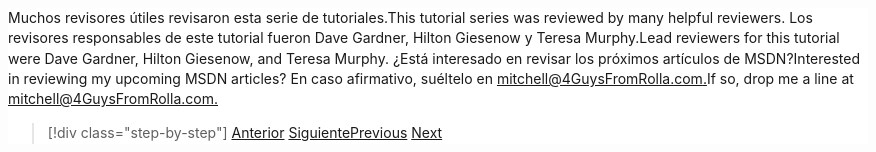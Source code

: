 <span data-ttu-id="9cae5-322">Muchos revisores útiles revisaron esta serie de tutoriales.</span><span class="sxs-lookup"><span data-stu-id="9cae5-322">This tutorial series was reviewed by many helpful reviewers.</span></span> <span data-ttu-id="9cae5-323">Los revisores responsables de este tutorial fueron Dave Gardner, Hilton Giesenow y Teresa Murphy.</span><span class="sxs-lookup"><span data-stu-id="9cae5-323">Lead reviewers for this tutorial were Dave Gardner, Hilton Giesenow, and Teresa Murphy.</span></span> <span data-ttu-id="9cae5-324">¿Está interesado en revisar los próximos artículos de MSDN?</span><span class="sxs-lookup"><span data-stu-id="9cae5-324">Interested in reviewing my upcoming MSDN articles?</span></span> <span data-ttu-id="9cae5-325">En caso afirmativo, suéltelo en [mitchell@4GuysFromRolla.com.](mailto:mitchell@4GuysFromRolla.com)</span><span class="sxs-lookup"><span data-stu-id="9cae5-325">If so, drop me a line at [mitchell@4GuysFromRolla.com.](mailto:mitchell@4GuysFromRolla.com)</span></span>

> [!div class="step-by-step"]
> <span data-ttu-id="9cae5-326">[Anterior](batch-inserting-cs.md)
> [Siguiente](batch-updating-vb.md)</span><span class="sxs-lookup"><span data-stu-id="9cae5-326">[Previous](batch-inserting-cs.md)
[Next](batch-updating-vb.md)</span></span>
